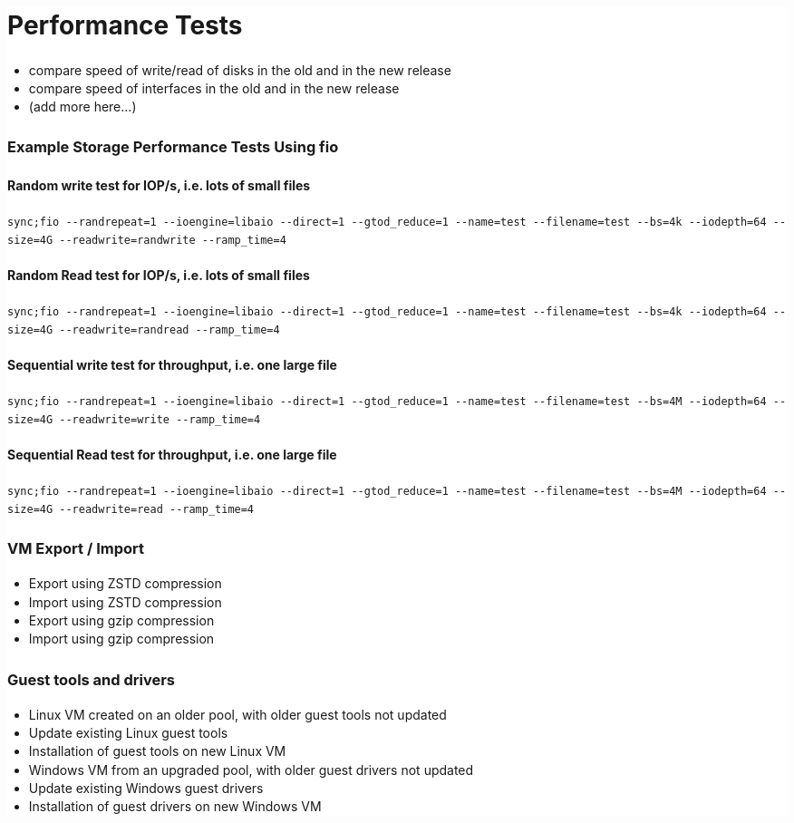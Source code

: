 # Performance Tests

- compare speed of write/read of disks in the old and in the new release
- compare speed of interfaces in the old and in the new release
- (add more here...)

### Example Storage Performance Tests Using fio

#### Random write test for IOP/s, i.e. lots of small files

```shell
sync;fio --randrepeat=1 --ioengine=libaio --direct=1 --gtod_reduce=1 --name=test --filename=test --bs=4k --iodepth=64 --size=4G --readwrite=randwrite --ramp_time=4
```

#### Random Read test for IOP/s, i.e. lots of small files

```shell
sync;fio --randrepeat=1 --ioengine=libaio --direct=1 --gtod_reduce=1 --name=test --filename=test --bs=4k --iodepth=64 --size=4G --readwrite=randread --ramp_time=4
```


#### Sequential write test for throughput, i.e. one large file

```shell
sync;fio --randrepeat=1 --ioengine=libaio --direct=1 --gtod_reduce=1 --name=test --filename=test --bs=4M --iodepth=64 --size=4G --readwrite=write --ramp_time=4
```

#### Sequential Read test for throughput, i.e. one large file

```shell
sync;fio --randrepeat=1 --ioengine=libaio --direct=1 --gtod_reduce=1 --name=test --filename=test --bs=4M --iodepth=64 --size=4G --readwrite=read --ramp_time=4
```

### VM Export / Import

* Export using ZSTD compression
* Import using ZSTD compression
* Export using gzip compression
* Import using gzip compression

### Guest tools and drivers

* Linux VM created on an older pool, with older guest tools not updated
* Update existing Linux guest tools
* Installation of guest tools on new Linux VM
* Windows VM from an upgraded pool, with older guest drivers not updated
* Update existing Windows guest drivers
* Installation of guest drivers on new Windows VM
